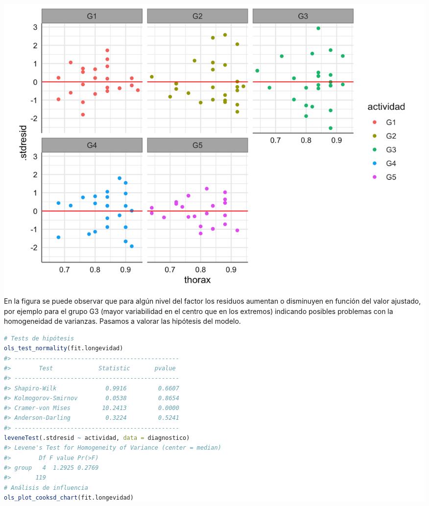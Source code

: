 <img src="09-lmANCOVA_files/figure-html/ancov006-1.png" width="95%" style="display: block; margin: auto;" />

En la figura se puede observar que para algún nivel del factor los residuos aumentan o disminuyen en función del valor ajustado, por ejemplo para el grupo G3 (mayor variabilidad en el centro que en los extremos) indicando posibles problemas con la homogeneidad de varianzas. Pasamos a valorar las hipótesis del modelo.


```r
# Tests de hipótesis
ols_test_normality(fit.longevidad)
#> -----------------------------------------------
#>        Test             Statistic       pvalue  
#> -----------------------------------------------
#> Shapiro-Wilk              0.9916         0.6607 
#> Kolmogorov-Smirnov        0.0538         0.8654 
#> Cramer-von Mises         10.2413         0.0000 
#> Anderson-Darling          0.3224         0.5241 
#> -----------------------------------------------
leveneTest(.stdresid ~ actividad, data = diagnostico)
#> Levene's Test for Homogeneity of Variance (center = median)
#>        Df F value Pr(>F)
#> group   4  1.2925 0.2769
#>       119
# Análisis de influencia
ols_plot_cooksd_chart(fit.longevidad)
```
